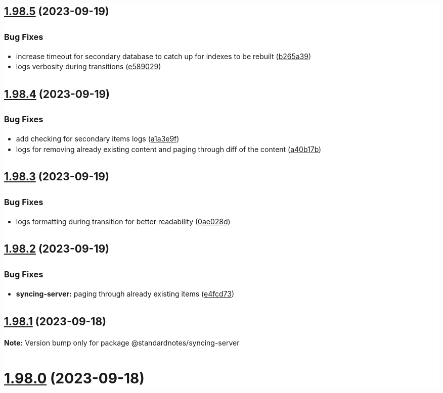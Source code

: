 ## [1.98.5](https://github.com/standardnotes/syncing-server-js/compare/@standardnotes/syncing-server@1.98.4...@standardnotes/syncing-server@1.98.5) (2023-09-19)

### Bug Fixes

* increase timeout for secondary database to catch up for indexes to be rebuilt ([b265a39](https://github.com/standardnotes/syncing-server-js/commit/b265a39b635373c36ee8c3d8e09f0631159b3574))
* logs verbosity during transitions ([e589029](https://github.com/standardnotes/syncing-server-js/commit/e589029722ab9f4debc8aa6cc78913f877eda2e3))

## [1.98.4](https://github.com/standardnotes/syncing-server-js/compare/@standardnotes/syncing-server@1.98.3...@standardnotes/syncing-server@1.98.4) (2023-09-19)

### Bug Fixes

* add checking for secondary items logs ([a1a3e9f](https://github.com/standardnotes/syncing-server-js/commit/a1a3e9f586358b943b1b490a1382e42f081f7d06))
* logs for removing already existing content and paging through diff of the content ([a40b17b](https://github.com/standardnotes/syncing-server-js/commit/a40b17b141f1d5954e1a45b969d5a941386c68d0))

## [1.98.3](https://github.com/standardnotes/syncing-server-js/compare/@standardnotes/syncing-server@1.98.2...@standardnotes/syncing-server@1.98.3) (2023-09-19)

### Bug Fixes

* logs formatting during transition for better readability ([0ae028d](https://github.com/standardnotes/syncing-server-js/commit/0ae028db739decec8c50321b18b0af515e00bd23))

## [1.98.2](https://github.com/standardnotes/syncing-server-js/compare/@standardnotes/syncing-server@1.98.1...@standardnotes/syncing-server@1.98.2) (2023-09-19)

### Bug Fixes

* **syncing-server:** paging through already existing items ([e4fcd73](https://github.com/standardnotes/syncing-server-js/commit/e4fcd738c35a4dc96e57db6ca08383a5647d61ad))

## [1.98.1](https://github.com/standardnotes/syncing-server-js/compare/@standardnotes/syncing-server@1.98.0...@standardnotes/syncing-server@1.98.1) (2023-09-18)

**Note:** Version bump only for package @standardnotes/syncing-server

# [1.98.0](https://github.com/standardnotes/syncing-server-js/compare/@standardnotes/syncing-server@1.97.0...@standardnotes/syncing-server@1.98.0) (2023-09-18)
